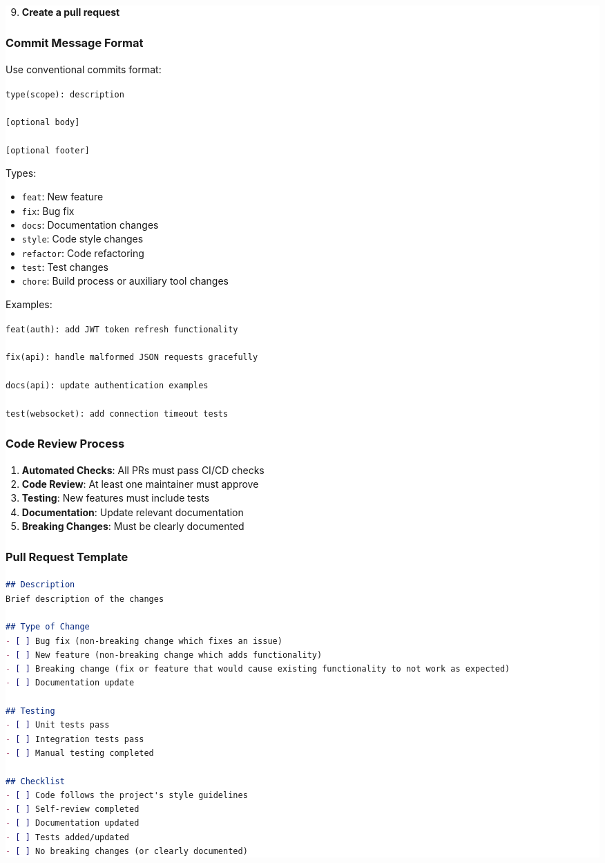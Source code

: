 9. **Create a pull request**

### Commit Message Format

Use conventional commits format:

```
type(scope): description

[optional body]

[optional footer]
```

Types:
- `feat`: New feature
- `fix`: Bug fix
- `docs`: Documentation changes
- `style`: Code style changes
- `refactor`: Code refactoring
- `test`: Test changes
- `chore`: Build process or auxiliary tool changes

Examples:
```
feat(auth): add JWT token refresh functionality

fix(api): handle malformed JSON requests gracefully

docs(api): update authentication examples

test(websocket): add connection timeout tests
```

### Code Review Process

1. **Automated Checks**: All PRs must pass CI/CD checks
2. **Code Review**: At least one maintainer must approve
3. **Testing**: New features must include tests
4. **Documentation**: Update relevant documentation
5. **Breaking Changes**: Must be clearly documented

### Pull Request Template

```markdown
## Description
Brief description of the changes

## Type of Change
- [ ] Bug fix (non-breaking change which fixes an issue)
- [ ] New feature (non-breaking change which adds functionality)
- [ ] Breaking change (fix or feature that would cause existing functionality to not work as expected)
- [ ] Documentation update

## Testing
- [ ] Unit tests pass
- [ ] Integration tests pass
- [ ] Manual testing completed

## Checklist
- [ ] Code follows the project's style guidelines
- [ ] Self-review completed
- [ ] Documentation updated
- [ ] Tests added/updated
- [ ] No breaking changes (or clearly documented)
```